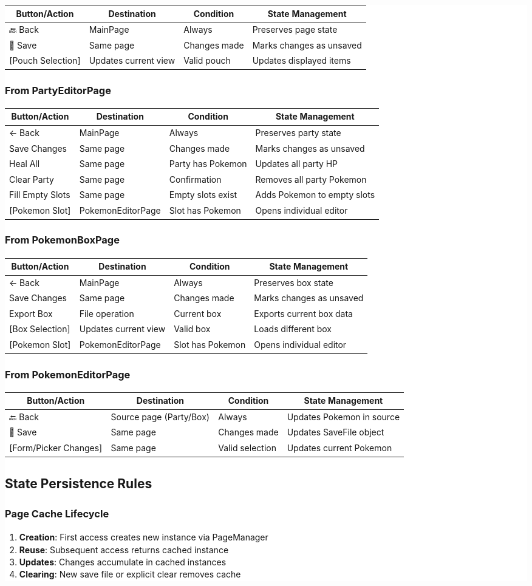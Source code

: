 | Button/Action | Destination | Condition | State Management |
|---------------|------------|-----------|------------------|
| 🔙 Back | MainPage | Always | Preserves page state |
| 💾 Save | Same page | Changes made | Marks changes as unsaved |
| [Pouch Selection] | Updates current view | Valid pouch | Updates displayed items |

### From PartyEditorPage

| Button/Action | Destination | Condition | State Management |
|---------------|------------|-----------|------------------|
| ← Back | MainPage | Always | Preserves party state |
| Save Changes | Same page | Changes made | Marks changes as unsaved |
| Heal All | Same page | Party has Pokemon | Updates all party HP |
| Clear Party | Same page | Confirmation | Removes all party Pokemon |
| Fill Empty Slots | Same page | Empty slots exist | Adds Pokemon to empty slots |
| [Pokemon Slot] | PokemonEditorPage | Slot has Pokemon | Opens individual editor |

### From PokemonBoxPage

| Button/Action | Destination | Condition | State Management |
|---------------|------------|-----------|------------------|
| ← Back | MainPage | Always | Preserves box state |
| Save Changes | Same page | Changes made | Marks changes as unsaved |
| Export Box | File operation | Current box | Exports current box data |
| [Box Selection] | Updates current view | Valid box | Loads different box |
| [Pokemon Slot] | PokemonEditorPage | Slot has Pokemon | Opens individual editor |

### From PokemonEditorPage

| Button/Action | Destination | Condition | State Management |
|---------------|------------|-----------|------------------|
| 🔙 Back | Source page (Party/Box) | Always | Updates Pokemon in source |
| 💾 Save | Same page | Changes made | Updates SaveFile object |
| [Form/Picker Changes] | Same page | Valid selection | Updates current Pokemon |

## State Persistence Rules

### Page Cache Lifecycle

1. **Creation**: First access creates new instance via PageManager
2. **Reuse**: Subsequent access returns cached instance
3. **Updates**: Changes accumulate in cached instances
4. **Clearing**: New save file or explicit clear removes cache
